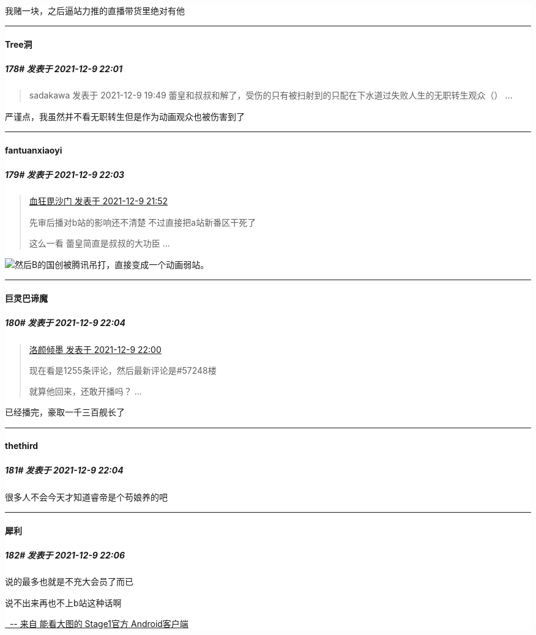 我赌一块，之后逼站力推的直播带货里绝对有他

*****

####  Tree洞  
##### 178#       发表于 2021-12-9 22:01

<blockquote>sadakawa 发表于 2021-12-9 19:49
蕾皇和叔叔和解了，受伤的只有被扫射到的只配在下水道过失败人生的无职转生观众（） ...</blockquote>
严谨点，我虽然并不看无职转生但是作为动画观众也被伤害到了

*****

####  fantuanxiaoyi  
##### 179#       发表于 2021-12-9 22:03

<blockquote><a href="httphttps://bbs.saraba1st.com/2b/forum.php?mod=redirect&amp;goto=findpost&amp;pid=53872444&amp;ptid=2041611" target="_blank">血狂毘沙门 发表于 2021-12-9 21:52</a>

先审后播对b站的影响还不清楚 不过直接把a站新番区干死了

这么一看 蕾皇简直是叔叔的大功臣 ...</blockquote>
<img src="https://static.saraba1st.com/image/smiley/face2017/048.png" referrerpolicy="no-referrer">然后B的国创被腾讯吊打，直接变成一个动画弱站。

*****

####  巨灵巴谛魔  
##### 180#       发表于 2021-12-9 22:04

<blockquote><a href="httphttps://bbs.saraba1st.com/2b/forum.php?mod=redirect&amp;goto=findpost&amp;pid=53872555&amp;ptid=2041611" target="_blank">洛颜倾墨 发表于 2021-12-9 22:00</a>

现在看是1255条评论，然后最新评论是#57248楼

就算他回来，还敢开播吗？ ...</blockquote>
已经播完，豪取一千三百舰长了



*****

####  thethird  
##### 181#       发表于 2021-12-9 22:04

很多人不会今天才知道睿帝是个苟娘养的吧

*****

####  犀利  
##### 182#       发表于 2021-12-9 22:06

说的最多也就是不充大会员了而已

说不出来再也不上b站这种话啊

[  -- 来自 能看大图的 Stage1官方 Android客户端](https://www.coolapk.com/apk/140634)
